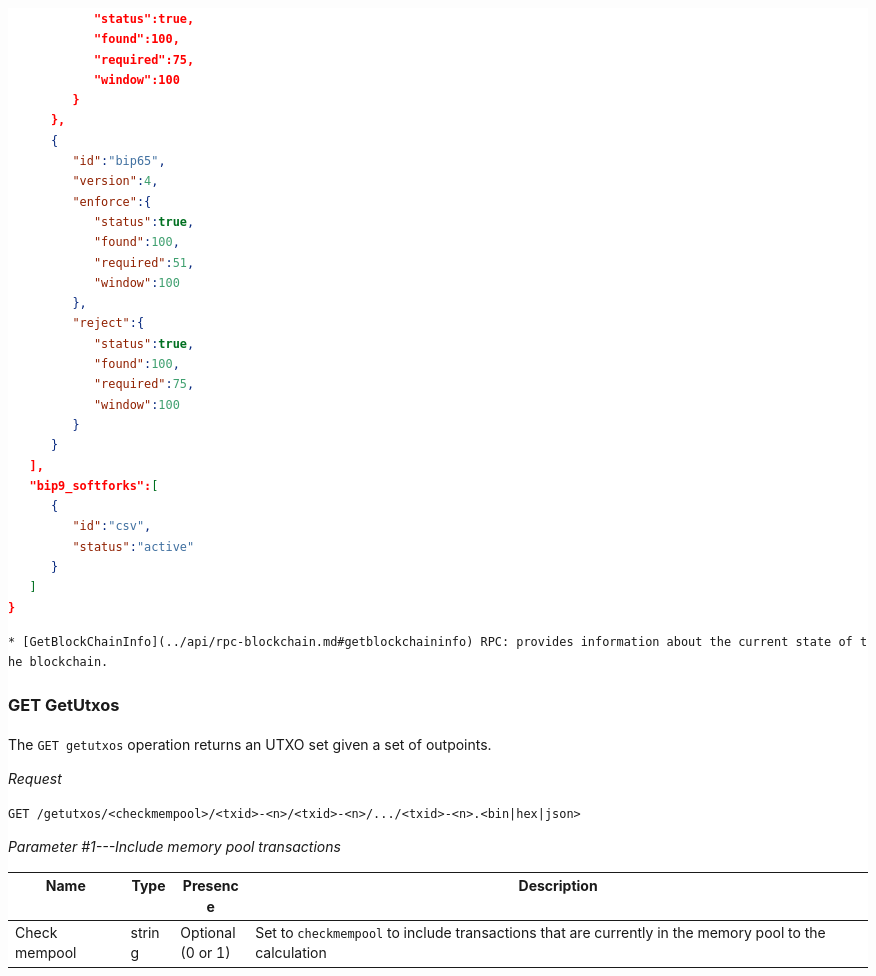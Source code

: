 ``` json
            "status":true,
            "found":100,
            "required":75,
            "window":100
         }
      },
      {  
         "id":"bip65",
         "version":4,
         "enforce":{  
            "status":true,
            "found":100,
            "required":51,
            "window":100
         },
         "reject":{  
            "status":true,
            "found":100,
            "required":75,
            "window":100
         }
      }
   ],
   "bip9_softforks":[  
      {  
         "id":"csv",
         "status":"active"
      }
   ]
}
```

```{seealso}
* [GetBlockChainInfo](../api/rpc-blockchain.md#getblockchaininfo) RPC: provides information about the current state of the blockchain.
```

### GET GetUtxos

The `GET getutxos` operation returns an UTXO set given a set of outpoints.

*Request*

``` text
GET /getutxos/<checkmempool>/<txid>-<n>/<txid>-<n>/.../<txid>-<n>.<bin|hex|json>
```

*Parameter #1---Include memory pool transactions*

Name | Type | Presence | Description
--- | --- | --- | ---
Check mempool  | string | Optional<br>(0 or 1) | Set to `checkmempool` to include transactions that are currently in the memory pool to the calculation
